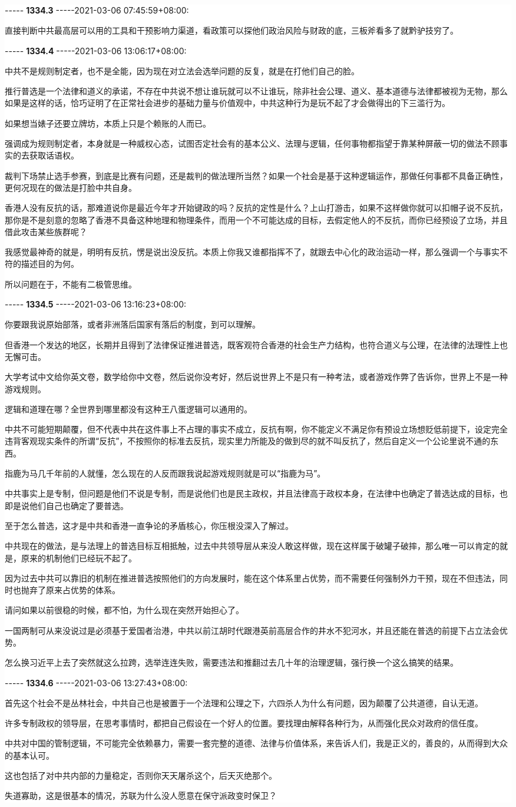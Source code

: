 ----- __1334.3__ -----2021-03-06 07:45:59+08:00:

直接判断中共最高层可以用的工具和干预影响力渠道，看政策可以探他们政治风险与财政的底，三板斧看多了就黔驴技穷了。

----- __1334.4__ -----2021-03-06 13:06:17+08:00:

中共不是规则制定者，也不是全能，因为现在对立法会选举问题的反复，就是在打他们自己的脸。

推行普选是一个法律和道义的承诺，不存在中共说不想让谁玩就可以不让谁玩，除非社会公理、道义、基本道德与法律都被视为无物，那么如果是这样的话，恰巧证明了在正常社会进步的基础力量与价值观中，中共这种行为是玩不起了才会做得出的下三滥行为。

如果想当婊子还要立牌坊，本质上只是个赖账的人而已。

强调成为规则制定者，本身就是一种威权心态，试图否定社会有的基本公义、法理与逻辑，任何事物都指望于靠某种屏蔽一切的做法不顾事实的去获取话语权。

裁判下场禁止选手参赛，到底是比赛有问题，还是裁判的做法理所当然？如果一个社会是基于这种逻辑运作，那做任何事都不具备正确性，更何况现在的做法是打脸中共自身。

香港人没有反抗的话，那难道说你是最近今年才开始键政的吗？反抗的定性是什么？上山打游击，如果不这样做你就可以扣帽子说不反抗，那你是不是刻意的忽略了香港不具备这种地理和物理条件，而用一个不可能达成的目标，去假定他人的不反抗，而你已经预设了立场，并且借此攻击某些族群呢？

我感觉最神奇的就是，明明有反抗，愣是说出没反抗。本质上你我又谁都指挥不了，就跟去中心化的政治运动一样，那么强调一个与事实不符的描述目的为何。

所以问题在于，不能有二极管思维。

----- __1334.5__ -----2021-03-06 13:16:23+08:00:

你要跟我说原始部落，或者非洲落后国家有落后的制度，到可以理解。

但香港一个发达的地区，长期并且得到了法律保证推进普选，既客观符合香港的社会生产力结构，也符合道义与公理，在法律的法理性上也无懈可击。

大学考试中文给你英文卷，数学给你中文卷，然后说你没考好，然后说世界上不是只有一种考法，或者游戏作弊了告诉你，世界上不是一种游戏规则。

逻辑和道理在哪？全世界到哪里都没有这种王八蛋逻辑可以通用的。

中共不可能短期颠覆，但不代表中共在这件事上不占理的事实不成立，反抗有啊，你不能定义不满足你有预设立场想贬低前提下，设定完全违背客观现实条件的所谓“反抗”，不按照你的标准去反抗，现实里力所能及的做到尽的就不叫反抗了，然后自定义一个公论里说不通的东西。

指鹿为马几千年前的人就懂，怎么现在的人反而跟我说起游戏规则就是可以“指鹿为马”。

中共事实上是专制，但问题是他们不说是专制，而是说他们也是民主政权，并且法律高于政权本身，在法律中也确定了普选达成的目标，也即是说他们自己也确定了要普选。

至于怎么普选，这才是中共和香港一直争论的矛盾核心，你压根没深入了解过。

中共现在的做法，是与法理上的普选目标互相抵触，过去中共领导层从来没人敢这样做，现在这样属于破罐子破摔，那么唯一可以肯定的就是，原来的机制他们已经玩不起了。

因为过去中共可以靠旧的机制在推进普选按照他们的方向发展时，能在这个体系里占优势，而不需要任何强制外力干预，现在不但违法，同时也抛弃了原来占优势的体系。

请问如果以前很稳的时候，都不怕，为什么现在突然开始担心了。

一国两制可从来没说过是必须基于爱国者治港，中共以前江胡时代跟港英前高层合作的井水不犯河水，并且还能在普选的前提下占立法会优势。

怎么换习近平上去了突然就这么拉跨，选举连连失败，需要违法和推翻过去几十年的治理逻辑，强行换一个这么搞笑的结果。

----- __1334.6__ -----2021-03-06 13:27:43+08:00:

首先这个社会不是丛林社会，中共自己也是被置于一个法理和公理之下，六四杀人为什么有问题，因为颠覆了公共道德，自认无道。

许多专制政权的领导层，在思考事情时，都把自己假设在一个好人的位置。要找理由解释各种行为，从而强化民众对政府的信任度。

中共对中国的管制逻辑，不可能完全依赖暴力，需要一套完整的道德、法律与价值体系，来告诉人们，我是正义的，善良的，从而得到大众的基本认可。

这也包括了对中共内部的力量稳定，否则你天天屠杀这个，后天灭绝那个。

失道寡助，这是很基本的情况，苏联为什么没人愿意在保守派政变时保卫？
